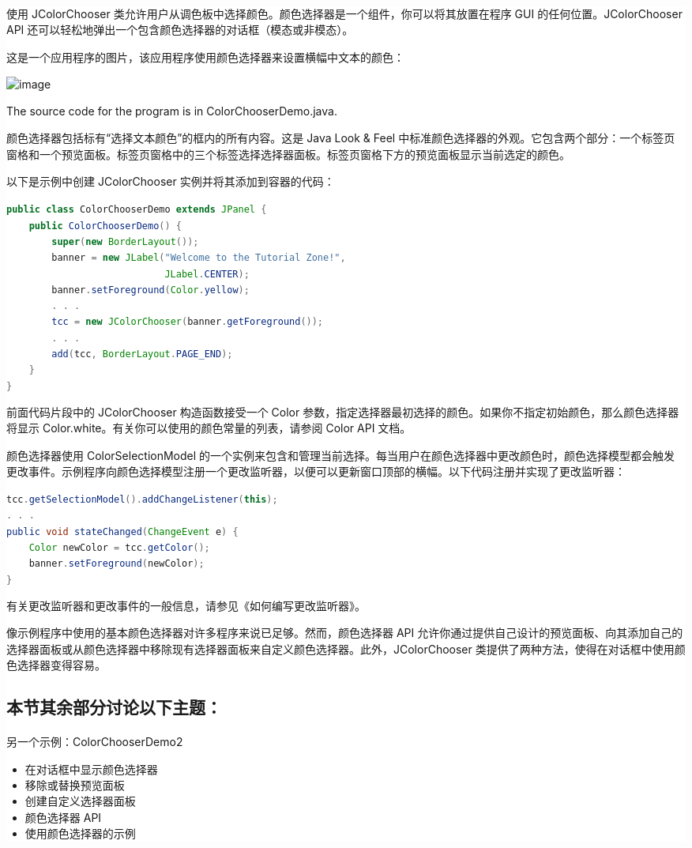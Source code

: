 使用 JColorChooser 类允许用户从调色板中选择颜色。颜色选择器是一个组件，你可以将其放置在程序 GUI 的任何位置。JColorChooser API 还可以轻松地弹出一个包含颜色选择器的对话框（模态或非模态）。

这是一个应用程序的图片，该应用程序使用颜色选择器来设置横幅中文本的颜色：

![image](https://github.com/guangying23/java/assets/54796147/12b6d922-ff79-4a89-a33f-b48337c9b8b2)

The source code for the program is in ColorChooserDemo.java.

颜色选择器包括标有“选择文本颜色”的框内的所有内容。这是 Java Look & Feel 中标准颜色选择器的外观。它包含两个部分：一个标签页窗格和一个预览面板。标签页窗格中的三个标签选择选择器面板。标签页窗格下方的预览面板显示当前选定的颜色。

以下是示例中创建 JColorChooser 实例并将其添加到容器的代码：

```java
public class ColorChooserDemo extends JPanel {
    public ColorChooserDemo() {
        super(new BorderLayout());
        banner = new JLabel("Welcome to the Tutorial Zone!",
                            JLabel.CENTER);
        banner.setForeground(Color.yellow);
        . . .
        tcc = new JColorChooser(banner.getForeground());
        . . .
        add(tcc, BorderLayout.PAGE_END);
    }
}
```

前面代码片段中的 JColorChooser 构造函数接受一个 Color 参数，指定选择器最初选择的颜色。如果你不指定初始颜色，那么颜色选择器将显示 Color.white。有关你可以使用的颜色常量的列表，请参阅 Color API 文档。

颜色选择器使用 ColorSelectionModel 的一个实例来包含和管理当前选择。每当用户在颜色选择器中更改颜色时，颜色选择模型都会触发更改事件。示例程序向颜色选择模型注册一个更改监听器，以便可以更新窗口顶部的横幅。以下代码注册并实现了更改监听器：

```java
tcc.getSelectionModel().addChangeListener(this);
. . .
public void stateChanged(ChangeEvent e) {
    Color newColor = tcc.getColor();
    banner.setForeground(newColor);
}
```

有关更改监听器和更改事件的一般信息，请参见《如何编写更改监听器》。

像示例程序中使用的基本颜色选择器对许多程序来说已足够。然而，颜色选择器 API 允许你通过提供自己设计的预览面板、向其添加自己的选择器面板或从颜色选择器中移除现有选择器面板来自定义颜色选择器。此外，JColorChooser 类提供了两种方法，使得在对话框中使用颜色选择器变得容易。

## 本节其余部分讨论以下主题：

另一个示例：ColorChooserDemo2
- 在对话框中显示颜色选择器
- 移除或替换预览面板
- 创建自定义选择器面板
- 颜色选择器 API
- 使用颜色选择器的示例
